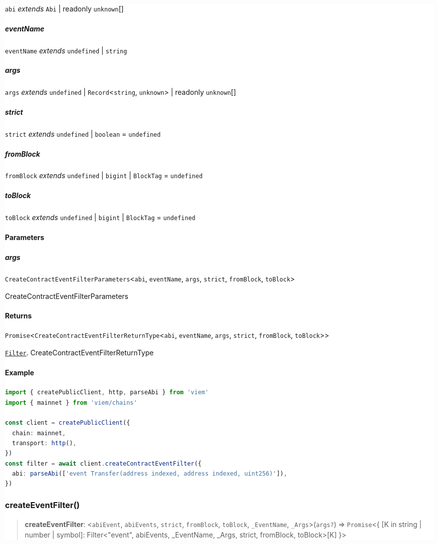 `abi` *extends* `Abi` \| readonly `unknown`[]

##### eventName

`eventName` *extends* `undefined` \| `string`

##### args

`args` *extends* `undefined` \| `Record`\<`string`, `unknown`\> \| readonly `unknown`[]

##### strict

`strict` *extends* `undefined` \| `boolean` = `undefined`

##### fromBlock

`fromBlock` *extends* `undefined` \| `bigint` \| `BlockTag` = `undefined`

##### toBlock

`toBlock` *extends* `undefined` \| `bigint` \| `BlockTag` = `undefined`

#### Parameters

##### args

`CreateContractEventFilterParameters`\<`abi`, `eventName`, `args`, `strict`, `fromBlock`, `toBlock`\>

CreateContractEventFilterParameters

#### Returns

`Promise`\<`CreateContractEventFilterReturnType`\<`abi`, `eventName`, `args`, `strict`, `fromBlock`, `toBlock`\>\>

[`Filter`](https://viem.sh/docs/glossary/types#filter). CreateContractEventFilterReturnType

#### Example

```ts
import { createPublicClient, http, parseAbi } from 'viem'
import { mainnet } from 'viem/chains'

const client = createPublicClient({
  chain: mainnet,
  transport: http(),
})
const filter = await client.createContractEventFilter({
  abi: parseAbi(['event Transfer(address indexed, address indexed, uint256)']),
})
```

### createEventFilter()

> **createEventFilter**: \<`abiEvent`, `abiEvents`, `strict`, `fromBlock`, `toBlock`, `_EventName`, `_Args`\>(`args?`) => `Promise`\<\{ \[K in string \| number \| symbol\]: Filter\<"event", abiEvents, \_EventName, \_Args, strict, fromBlock, toBlock\>\[K\] \}\>

